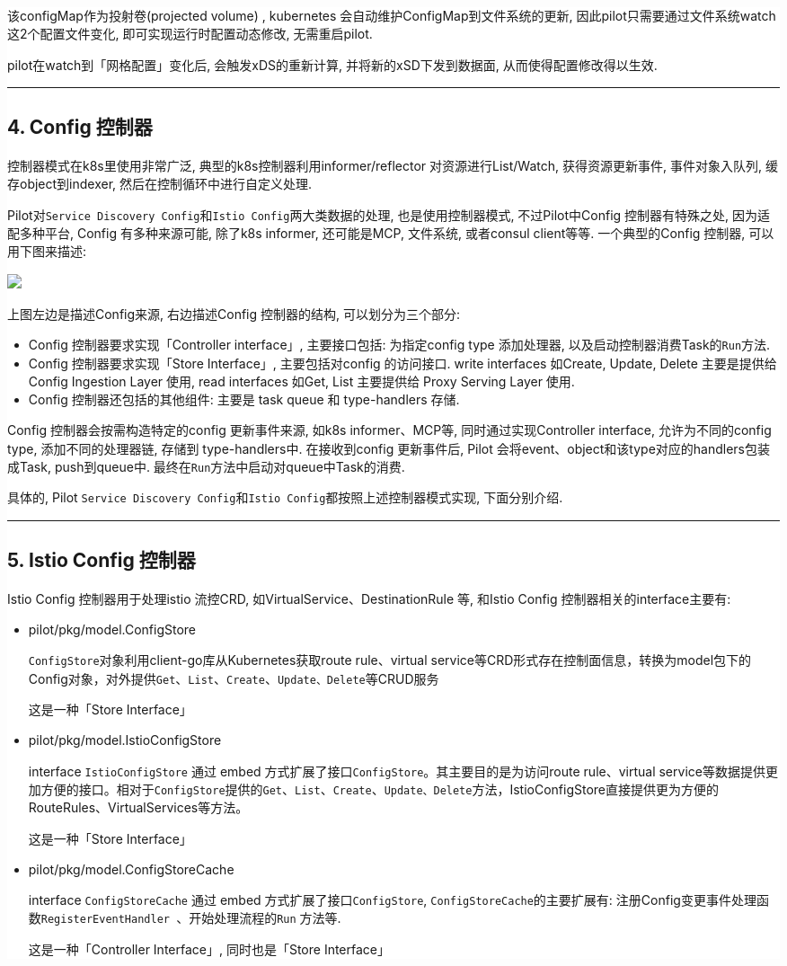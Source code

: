 该configMap作为投射卷(projected volume) , kubernetes 会自动维护ConfigMap到文件系统的更新, 因此pilot只需要通过文件系统watch 这2个配置文件变化, 即可实现运行时配置动态修改, 无需重启pilot.

pilot在watch到「网格配置」变化后, 会触发xDS的重新计算, 并将新的xSD下发到数据面, 从而使得配置修改得以生效.

------

## 4. Config 控制器

控制器模式在k8s里使用非常广泛, 典型的k8s控制器利用informer/reflector 对资源进行List/Watch, 获得资源更新事件, 事件对象入队列, 缓存object到indexer, 然后在控制循环中进行自定义处理.

Pilot对`Service Discovery Config`和`Istio Config`两大类数据的处理, 也是使用控制器模式, 不过Pilot中Config 控制器有特殊之处, 因为适配多种平台, Config 有多种来源可能, 除了k8s informer, 还可能是MCP, 文件系统, 或者consul client等等. 一个典型的Config 控制器, 可以用下图来描述:

<img src="https://ws4.sinaimg.cn/large/006tNc79gy1g2yq3jl2alj30u90cbdhy.jpg" referrerpolicy="no-referrer"/>

上图左边是描述Config来源, 右边描述Config 控制器的结构, 可以划分为三个部分:

- Config 控制器要求实现「Controller interface」, 主要接口包括: 为指定config type 添加处理器, 以及启动控制器消费Task的`Run`方法.
- Config 控制器要求实现「Store Interface」, 主要包括对config 的访问接口. write interfaces 如Create, Update, Delete 主要是提供给 Config Ingestion Layer 使用, read interfaces 如Get, List 主要提供给 Proxy Serving Layer 使用.
- Config 控制器还包括的其他组件: 主要是 task queue 和 type-handlers 存储.

Config 控制器会按需构造特定的config 更新事件来源, 如k8s informer、MCP等,  同时通过实现Controller interface, 允许为不同的config type, 添加不同的处理器链, 存储到 type-handlers中. 在接收到config 更新事件后,  Pilot 会将event、object和该type对应的handlers包装成Task,  push到queue中. 最终在`Run`方法中启动对queue中Task的消费.

具体的, Pilot `Service Discovery Config`和`Istio Config`都按照上述控制器模式实现, 下面分别介绍.

------

## 5. Istio Config 控制器

Istio Config 控制器用于处理istio 流控CRD, 如VirtualService、DestinationRule 等, 和Istio Config 控制器相关的interface主要有:

- pilot/pkg/model.ConfigStore

  `ConfigStore`对象利用client-go库从Kubernetes获取route rule、virtual service等CRD形式存在控制面信息，转换为model包下的Config对象，对外提供`Get`、`List`、`Create`、`Update、Delete`等CRUD服务

  这是一种「Store Interface」

- pilot/pkg/model.IstioConfigStore

  interface `IstioConfigStore` 通过 embed 方式扩展了接口`ConfigStore`。其主要目的是为访问route rule、virtual service等数据提供更加方便的接口。相对于`ConfigStore`提供的`Get`、`List`、`Create`、`Update、Delete`方法，IstioConfigStore直接提供更为方便的RouteRules、VirtualServices等方法。

  这是一种「Store Interface」

- pilot/pkg/model.ConfigStoreCache

  interface `ConfigStoreCache`  通过 embed 方式扩展了接口`ConfigStore`, `ConfigStoreCache`的主要扩展有: 注册Config变更事件处理函数`RegisterEventHandler `、开始处理流程的`Run` 方法等.

  这是一种「Controller Interface」, 同时也是「Store Interface」
